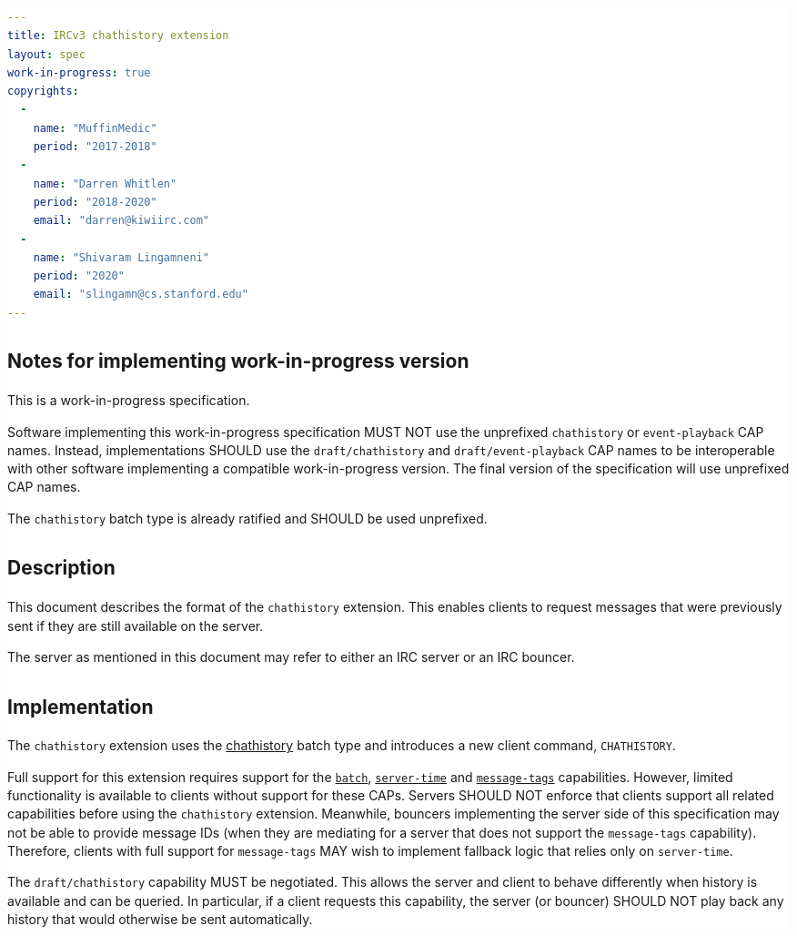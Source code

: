 ```yaml
---
title: IRCv3 chathistory extension
layout: spec
work-in-progress: true
copyrights:
  -
    name: "MuffinMedic"
    period: "2017-2018"
  -
    name: "Darren Whitlen"
    period: "2018-2020"
    email: "darren@kiwiirc.com"
  -
    name: "Shivaram Lingamneni"
    period: "2020"
    email: "slingamn@cs.stanford.edu"
---
```

## Notes for implementing work-in-progress version

This is a work-in-progress specification.

Software implementing this work-in-progress specification MUST NOT use the unprefixed `chathistory` or `event-playback` CAP names. Instead, implementations SHOULD use the `draft/chathistory` and `draft/event-playback` CAP names to be interoperable with other software implementing a compatible work-in-progress version. The final version of the specification will use unprefixed CAP names.

The `chathistory` batch type is already ratified and SHOULD be used unprefixed.

## Description
This document describes the format of the `chathistory` extension. This enables clients to request messages that were previously sent if they are still available on the server.

The server as mentioned in this document may refer to either an IRC server or an IRC bouncer.

## Implementation
The `chathistory` extension uses the [chathistory][batch/chathistory] batch type and introduces a new client command, `CHATHISTORY`.

Full support for this extension requires support for the [`batch`][batch], [`server-time`][server-time] and [`message-tags`][message-tags] capabilities. However, limited functionality is available to clients without support for these CAPs. Servers SHOULD NOT enforce that clients support all related capabilities before using the `chathistory` extension. Meanwhile, bouncers implementing the server side of this specification may not be able to provide message IDs (when they are mediating for a server that does not support the `message-tags` capability). Therefore, clients with full support for `message-tags` MAY wish to implement fallback logic that relies only on `server-time`.

The `draft/chathistory` capability MUST be negotiated. This allows the server and client to behave differently when history is available and can be queried. In particular, if a client requests this capability, the server (or bouncer) SHOULD NOT play back any history that would otherwise be sent automatically.


[batch/chathistory]: ../extensions/batch/chathistory-3.3
[batch]: ../extensions/batch-3.2
[server-time]: ../extensions/server-time-3.2
[message-tags]: ../extensions/message-tags
[message-ids]: ../extensions/message-ids